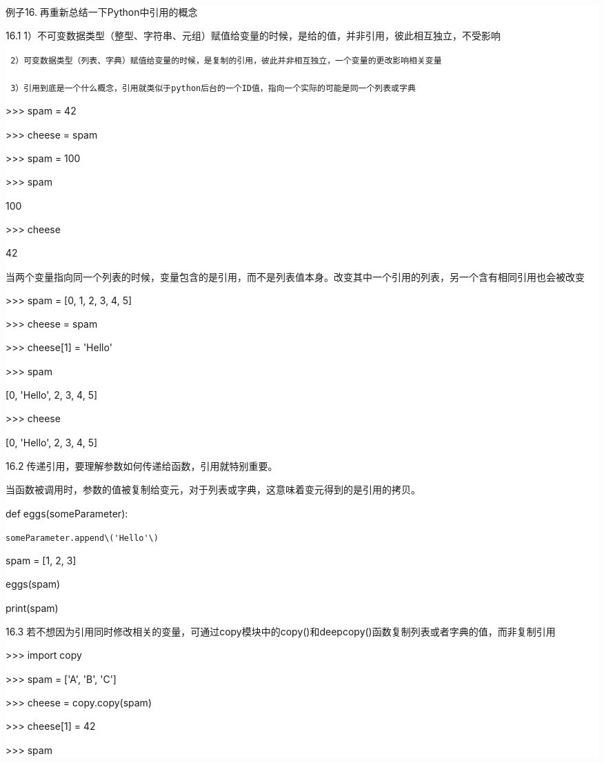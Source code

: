 例子16. 再重新总结一下Python中引用的概念

16.1 1）不可变数据类型（整型、字符串、元组）赋值给变量的时候，是给的值，并非引用，彼此相互独立，不受影响

     2）可变数据类型（列表、字典）赋值给变量的时候，是复制的引用，彼此并非相互独立，一个变量的更改影响相关变量

     3）引用到底是一个什么概念，引用就类似于python后台的一个ID值，指向一个实际的可能是同一个列表或字典

&gt;&gt;&gt; spam = 42

&gt;&gt;&gt; cheese = spam

&gt;&gt;&gt; spam = 100

&gt;&gt;&gt; spam

100

&gt;&gt;&gt; cheese

42

当两个变量指向同一个列表的时候，变量包含的是引用，而不是列表值本身。改变其中一个引用的列表，另一个含有相同引用也会被改变

&gt;&gt;&gt; spam = \[0, 1, 2, 3, 4, 5\]

&gt;&gt;&gt; cheese = spam

&gt;&gt;&gt; cheese\[1\] = 'Hello'

&gt;&gt;&gt; spam

\[0, 'Hello', 2, 3, 4, 5\]

&gt;&gt;&gt; cheese

\[0, 'Hello', 2, 3, 4, 5\]



16.2 传递引用，要理解参数如何传递给函数，引用就特别重要。

当函数被调用时，参数的值被复制给变元，对于列表或字典，这意味着变元得到的是引用的拷贝。

def eggs\(someParameter\):

	someParameter.append\('Hello'\)

spam = \[1, 2, 3\]

eggs\(spam\)

print\(spam\)



16.3 若不想因为引用同时修改相关的变量，可通过copy模块中的copy\(\)和deepcopy\(\)函数复制列表或者字典的值，而非复制引用

&gt;&gt;&gt; import copy

&gt;&gt;&gt; spam = \['A', 'B', 'C'\]

&gt;&gt;&gt; cheese = copy.copy\(spam\)

&gt;&gt;&gt; cheese\[1\] = 42

&gt;&gt;&gt; spam
